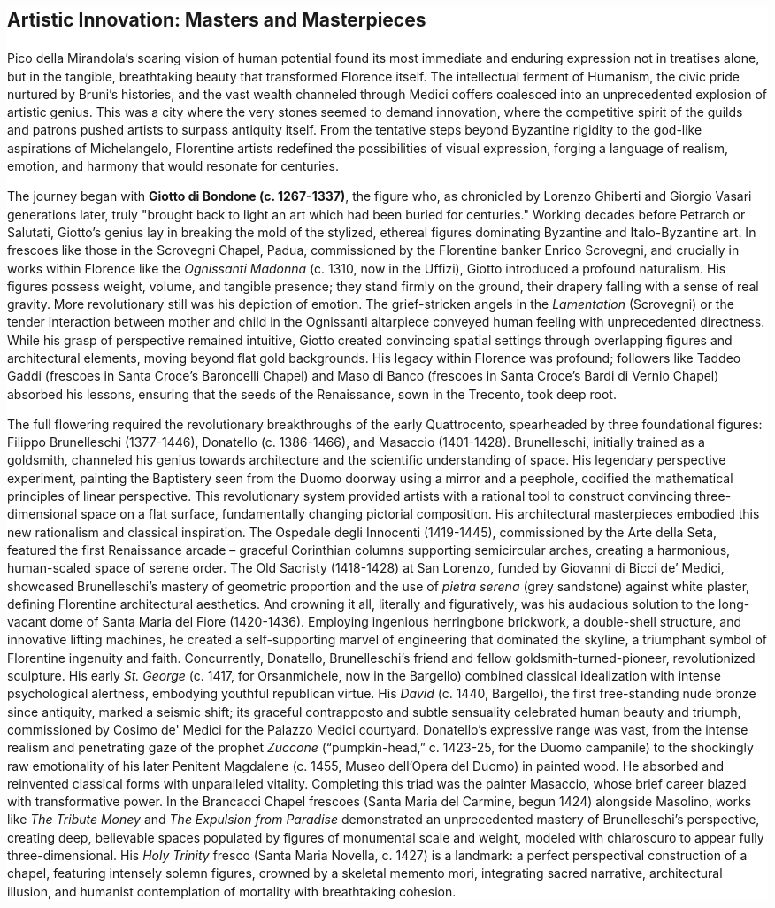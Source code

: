 ## Artistic Innovation: Masters and Masterpieces

Pico della Mirandola’s soaring vision of human potential found its most immediate and enduring expression not in treatises alone, but in the tangible, breathtaking beauty that transformed Florence itself. The intellectual ferment of Humanism, the civic pride nurtured by Bruni’s histories, and the vast wealth channeled through Medici coffers coalesced into an unprecedented explosion of artistic genius. This was a city where the very stones seemed to demand innovation, where the competitive spirit of the guilds and patrons pushed artists to surpass antiquity itself. From the tentative steps beyond Byzantine rigidity to the god-like aspirations of Michelangelo, Florentine artists redefined the possibilities of visual expression, forging a language of realism, emotion, and harmony that would resonate for centuries.

The journey began with **Giotto di Bondone (c. 1267-1337)**, the figure who, as chronicled by Lorenzo Ghiberti and Giorgio Vasari generations later, truly "brought back to light an art which had been buried for centuries." Working decades before Petrarch or Salutati, Giotto’s genius lay in breaking the mold of the stylized, ethereal figures dominating Byzantine and Italo-Byzantine art. In frescoes like those in the Scrovegni Chapel, Padua, commissioned by the Florentine banker Enrico Scrovegni, and crucially in works within Florence like the *Ognissanti Madonna* (c. 1310, now in the Uffizi), Giotto introduced a profound naturalism. His figures possess weight, volume, and tangible presence; they stand firmly on the ground, their drapery falling with a sense of real gravity. More revolutionary still was his depiction of emotion. The grief-stricken angels in the *Lamentation* (Scrovegni) or the tender interaction between mother and child in the Ognissanti altarpiece conveyed human feeling with unprecedented directness. While his grasp of perspective remained intuitive, Giotto created convincing spatial settings through overlapping figures and architectural elements, moving beyond flat gold backgrounds. His legacy within Florence was profound; followers like Taddeo Gaddi (frescoes in Santa Croce’s Baroncelli Chapel) and Maso di Banco (frescoes in Santa Croce’s Bardi di Vernio Chapel) absorbed his lessons, ensuring that the seeds of the Renaissance, sown in the Trecento, took deep root.

The full flowering required the revolutionary breakthroughs of the early Quattrocento, spearheaded by three foundational figures: Filippo Brunelleschi (1377-1446), Donatello (c. 1386-1466), and Masaccio (1401-1428). Brunelleschi, initially trained as a goldsmith, channeled his genius towards architecture and the scientific understanding of space. His legendary perspective experiment, painting the Baptistery seen from the Duomo doorway using a mirror and a peephole, codified the mathematical principles of linear perspective. This revolutionary system provided artists with a rational tool to construct convincing three-dimensional space on a flat surface, fundamentally changing pictorial composition. His architectural masterpieces embodied this new rationalism and classical inspiration. The Ospedale degli Innocenti (1419-1445), commissioned by the Arte della Seta, featured the first Renaissance arcade – graceful Corinthian columns supporting semicircular arches, creating a harmonious, human-scaled space of serene order. The Old Sacristy (1418-1428) at San Lorenzo, funded by Giovanni di Bicci de’ Medici, showcased Brunelleschi’s mastery of geometric proportion and the use of *pietra serena* (grey sandstone) against white plaster, defining Florentine architectural aesthetics. And crowning it all, literally and figuratively, was his audacious solution to the long-vacant dome of Santa Maria del Fiore (1420-1436). Employing ingenious herringbone brickwork, a double-shell structure, and innovative lifting machines, he created a self-supporting marvel of engineering that dominated the skyline, a triumphant symbol of Florentine ingenuity and faith. Concurrently, Donatello, Brunelleschi’s friend and fellow goldsmith-turned-pioneer, revolutionized sculpture. His early *St. George* (c. 1417, for Orsanmichele, now in the Bargello) combined classical idealization with intense psychological alertness, embodying youthful republican virtue. His *David* (c. 1440, Bargello), the first free-standing nude bronze since antiquity, marked a seismic shift; its graceful contrapposto and subtle sensuality celebrated human beauty and triumph, commissioned by Cosimo de' Medici for the Palazzo Medici courtyard. Donatello’s expressive range was vast, from the intense realism and penetrating gaze of the prophet *Zuccone* (“pumpkin-head,” c. 1423-25, for the Duomo campanile) to the shockingly raw emotionality of his later Penitent Magdalene (c. 1455, Museo dell’Opera del Duomo) in painted wood. He absorbed and reinvented classical forms with unparalleled vitality. Completing this triad was the painter Masaccio, whose brief career blazed with transformative power. In the Brancacci Chapel frescoes (Santa Maria del Carmine, begun 1424) alongside Masolino, works like *The Tribute Money* and *The Expulsion from Paradise* demonstrated an unprecedented mastery of Brunelleschi’s perspective, creating deep, believable spaces populated by figures of monumental scale and weight, modeled with chiaroscuro to appear fully three-dimensional. His *Holy Trinity* fresco (Santa Maria Novella, c. 1427) is a landmark: a perfect perspectival construction of a chapel, featuring intensely solemn figures, crowned by a skeletal memento mori, integrating sacred narrative, architectural illusion, and humanist contemplation of mortality with breathtaking cohesion.
